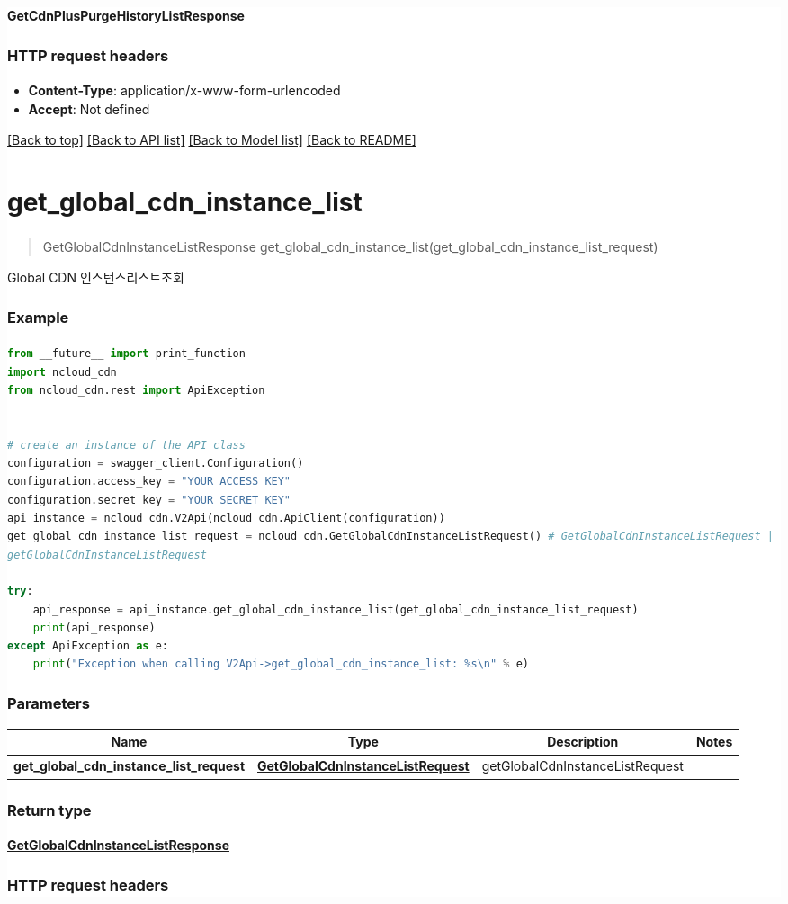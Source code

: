 [**GetCdnPlusPurgeHistoryListResponse**](GetCdnPlusPurgeHistoryListResponse.md)

### HTTP request headers

 - **Content-Type**: application/x-www-form-urlencoded
 - **Accept**: Not defined

[[Back to top]](#) [[Back to API list]](../README.md#documentation-for-api-endpoints) [[Back to Model list]](../README.md#documentation-for-models) [[Back to README]](../README.md)

# **get_global_cdn_instance_list**
> GetGlobalCdnInstanceListResponse get_global_cdn_instance_list(get_global_cdn_instance_list_request)



Global CDN 인스턴스리스트조회

### Example
```python
from __future__ import print_function
import ncloud_cdn
from ncloud_cdn.rest import ApiException


# create an instance of the API class
configuration = swagger_client.Configuration()
configuration.access_key = "YOUR ACCESS KEY"
configuration.secret_key = "YOUR SECRET KEY"
api_instance = ncloud_cdn.V2Api(ncloud_cdn.ApiClient(configuration))
get_global_cdn_instance_list_request = ncloud_cdn.GetGlobalCdnInstanceListRequest() # GetGlobalCdnInstanceListRequest | getGlobalCdnInstanceListRequest

try:
    api_response = api_instance.get_global_cdn_instance_list(get_global_cdn_instance_list_request)
    print(api_response)
except ApiException as e:
    print("Exception when calling V2Api->get_global_cdn_instance_list: %s\n" % e)
```

### Parameters

Name | Type | Description  | Notes
------------- | ------------- | ------------- | -------------
 **get_global_cdn_instance_list_request** | [**GetGlobalCdnInstanceListRequest**](GetGlobalCdnInstanceListRequest.md)| getGlobalCdnInstanceListRequest | 

### Return type

[**GetGlobalCdnInstanceListResponse**](GetGlobalCdnInstanceListResponse.md)

### HTTP request headers
